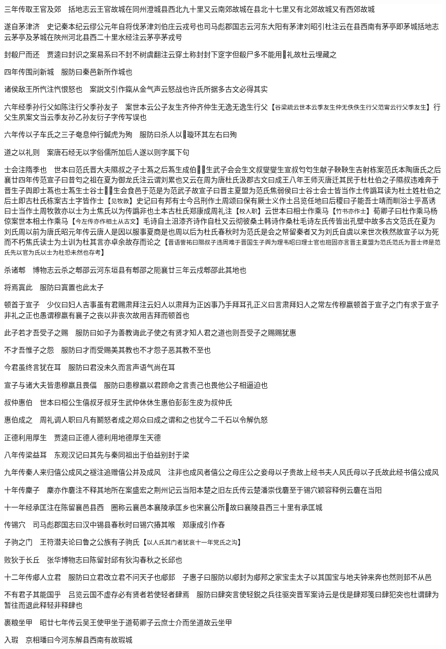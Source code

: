 三年传取王官及郊　括地志云王官故城在同州澄城县西北九十里又云南郊故城在县北十七里又有北郊故城又有西郊故城  

遂自茅津济　史记秦本纪云缪公元年自将伐茅津刘伯庄云戎号也司马彪郡国志云河东大阳有茅津刘昭引杜注云在县西南有茅亭即茅城括地志云茅亭及茅城在陜州河北县西二十里水经注云茅亭茅戎号  

封殽尸而还　贾逵曰封识之案易系曰不封不树虞翻注云穿土称封封下窆字但殽尸多不能用礼故杜云埋藏之  

四年传围刓新城　服防曰秦邑新所作城也  

诸侯敌王所忾注忾恨怒也　案説文引作鎎从金气声云怒战也许氏所据多古文必得其实  

六年经季孙行父如陈注行父季孙友子　案世本云公子友生齐仲齐仲生无逸无逸生行父【`谷梁疏云世本云季友生仲无佚佚生行父范甯云行父季友生`】行父生夙案文当云季友孙乙孙友衍子字传写误也  

六年传以子车氏之三子奄息仲行鍼虎为殉　服防曰杀人以璇环其左右曰殉  

道之以礼则　案唐石经无以字俗儒所加后人遂以则字属下句  

士会注隋季也　世本曰范氏晋大夫隰叔之子士蒍之后蒍生成伯生武子会会生文叔燮燮生宣叔匄匄生献子鞅鞅生吉射栋案范氏本陶唐氏之后襄廿四年传范宣子曰昔匄之祖在夏为御龙氏注云谓刘累也又云在周为唐杜氏汲郡古文曰成王八年王师灭唐迁其民于杜杜伯之子隰叔违难奔于晋生子舆即士蒍也士蒍生士谷士生会食邑于范是为范武子故宣子曰晋主夏盟为范氏焦弱侯曰士谷士会士皆当作土传譌耳读为杜土姓杜伯之后土即古杜氏栋案古土字皆作士【`见牧敦`】史记曰有邦有士今吕刑作土周颂曰保有厥士义作土吕览任地曰后稷曰子能吾士靖而甽浴士乎髙诱曰士当作土周牧敦亦以士为土焦氏以为传譌非也土本古杜氏郑康成周礼注【`校人职`】云世本曰相士作乘马【`竹书亦作士`】荀卿子曰杜作乘马杨倞案世本相土作乘马【`今左传亦作相土从古文`】毛诗自土沮漆齐诗作自杜又云彻彼桑土韩诗作桑杜毛诗左氏传皆出孔壁中故多古文范氏在夏为刘氏周以前为唐氏昭元年传云唐人是因以服事夏商是也周以后为杜氏春秋时为范氏是会之帑留秦者又为刘氏自虞以来世次秩然故宣子以为死而不朽焦氏读士为土训为杜其言亦卓余故存而论之【`晋语訾祐曰隰叔子违周难于晋国生子舆为理韦昭曰理士官也班固亦言晋主夏盟为范氏范氏为晋士师是范氏先以官为氏以士为杜恐未然也存考`】  

杀诸郫　博物志云杀之郫邵云河东垣县有郫邵之阨襄廿三年云戍郫邵此其地也  

将焉寘此　服防曰寘置也此太子  

顿首于宣子　少仪曰妇人吉事虽有君赐肃拜注云妇人以肃拜为正凶事乃手拜耳孔正义曰言肃拜妇人之常左传穆嬴顿首于宣子之门有求于宣子非礼之正也愚谓穆嬴有襄子之丧以非丧次故用吉拜而顿首也  

此子若才吾受子之赐　服防曰如子为善教诲此子使之有贤才知人君之道也则吾受子之赐赐犹惠  

不才吾惟子之怨　服防曰才而受赐美其教也不才怨子恶其教不至也  

今君虽终言犹在耳　服防曰君没未久而言声语气尚在耳  

宣子与诸大夫皆患穆嬴且畏偪　服防曰患穆嬴以君顾命之言责己也畏他公子相逼迫也  

叔仲惠伯　世本曰桓公生僖叔牙叔牙生武仲休休生惠伯彭彭生皮为叔仲氏  

惠伯成之　周礼调人职曰凡有鬭怒者成之郑众曰成之谓和之也犹今二千石以令解仇怒  

正德利用厚生　贾逵曰正德人德利用地德厚生天德  

八年传梁益耳　东观汉记曰其先与秦同祖出于伯益别封于梁  

九年传秦人来归僖公成风之襚注追赠僖公并及成风　注非也成风者僖公之母庄公之妾母以子贵故上经书夫人风氏母以子氏故此经书僖公成风  

十年传麇子　麇亦作麏注不释其地所在案盛宏之荆州记云当阳本楚之旧左氏传云楚潘崇伐麏至于锡穴颖容释例云麏在当阳  

十一年经承匡注在陈留襄邑县西　圈称云襄邑本襄陵承匡乡也宋襄公所故曰襄陵县西三十里有承匡城  

传锡穴　司马彪郡国志曰汉中锡县春秋时曰锡穴摏其喉　郑康成引作舂  

子驹之门　王符潜夫论曰鲁之公族有子驹氏【`以人氏其门者犹哀十一年党氏之沟`】  

败狄于长丘　张华博物志曰陈留封邱有狄沟春秋之长邱也  

十二年传郕人立君　服防曰立君改立君不问天子也郕邽　子惠子曰服防以郕封为郕邦之家宝圭太子以其国宝与地夫钟来奔也然则邽不从邑  

不有君子其能国乎　吕览云国不虚存必有贤者若使轻者肆焉　服防曰肆突言使轻鋭之兵往驱突晋军案诗云是伐是肆郑笺曰肆犯突也杜谓肆为暂往而退此释轻非释肆也  

裹粮坐甲　昭廿七年传云吴王使甲坐于道荀卿子云庶士介而坐道故云坐甲  

入瑕　京相璠曰今河东解县西南有故瑕城  
